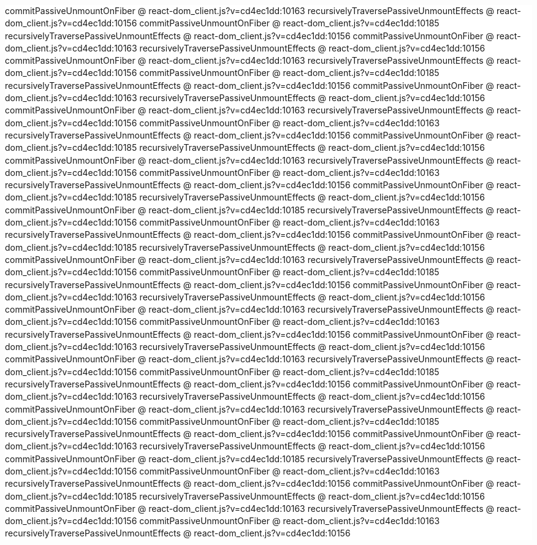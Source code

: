 commitPassiveUnmountOnFiber @ react-dom_client.js?v=cd4ec1dd:10163
recursivelyTraversePassiveUnmountEffects @ react-dom_client.js?v=cd4ec1dd:10156
commitPassiveUnmountOnFiber @ react-dom_client.js?v=cd4ec1dd:10185
recursivelyTraversePassiveUnmountEffects @ react-dom_client.js?v=cd4ec1dd:10156
commitPassiveUnmountOnFiber @ react-dom_client.js?v=cd4ec1dd:10163
recursivelyTraversePassiveUnmountEffects @ react-dom_client.js?v=cd4ec1dd:10156
commitPassiveUnmountOnFiber @ react-dom_client.js?v=cd4ec1dd:10163
recursivelyTraversePassiveUnmountEffects @ react-dom_client.js?v=cd4ec1dd:10156
commitPassiveUnmountOnFiber @ react-dom_client.js?v=cd4ec1dd:10185
recursivelyTraversePassiveUnmountEffects @ react-dom_client.js?v=cd4ec1dd:10156
commitPassiveUnmountOnFiber @ react-dom_client.js?v=cd4ec1dd:10163
recursivelyTraversePassiveUnmountEffects @ react-dom_client.js?v=cd4ec1dd:10156
commitPassiveUnmountOnFiber @ react-dom_client.js?v=cd4ec1dd:10163
recursivelyTraversePassiveUnmountEffects @ react-dom_client.js?v=cd4ec1dd:10156
commitPassiveUnmountOnFiber @ react-dom_client.js?v=cd4ec1dd:10163
recursivelyTraversePassiveUnmountEffects @ react-dom_client.js?v=cd4ec1dd:10156
commitPassiveUnmountOnFiber @ react-dom_client.js?v=cd4ec1dd:10185
recursivelyTraversePassiveUnmountEffects @ react-dom_client.js?v=cd4ec1dd:10156
commitPassiveUnmountOnFiber @ react-dom_client.js?v=cd4ec1dd:10163
recursivelyTraversePassiveUnmountEffects @ react-dom_client.js?v=cd4ec1dd:10156
commitPassiveUnmountOnFiber @ react-dom_client.js?v=cd4ec1dd:10163
recursivelyTraversePassiveUnmountEffects @ react-dom_client.js?v=cd4ec1dd:10156
commitPassiveUnmountOnFiber @ react-dom_client.js?v=cd4ec1dd:10185
recursivelyTraversePassiveUnmountEffects @ react-dom_client.js?v=cd4ec1dd:10156
commitPassiveUnmountOnFiber @ react-dom_client.js?v=cd4ec1dd:10185
recursivelyTraversePassiveUnmountEffects @ react-dom_client.js?v=cd4ec1dd:10156
commitPassiveUnmountOnFiber @ react-dom_client.js?v=cd4ec1dd:10163
recursivelyTraversePassiveUnmountEffects @ react-dom_client.js?v=cd4ec1dd:10156
commitPassiveUnmountOnFiber @ react-dom_client.js?v=cd4ec1dd:10185
recursivelyTraversePassiveUnmountEffects @ react-dom_client.js?v=cd4ec1dd:10156
commitPassiveUnmountOnFiber @ react-dom_client.js?v=cd4ec1dd:10163
recursivelyTraversePassiveUnmountEffects @ react-dom_client.js?v=cd4ec1dd:10156
commitPassiveUnmountOnFiber @ react-dom_client.js?v=cd4ec1dd:10185
recursivelyTraversePassiveUnmountEffects @ react-dom_client.js?v=cd4ec1dd:10156
commitPassiveUnmountOnFiber @ react-dom_client.js?v=cd4ec1dd:10163
recursivelyTraversePassiveUnmountEffects @ react-dom_client.js?v=cd4ec1dd:10156
commitPassiveUnmountOnFiber @ react-dom_client.js?v=cd4ec1dd:10163
recursivelyTraversePassiveUnmountEffects @ react-dom_client.js?v=cd4ec1dd:10156
commitPassiveUnmountOnFiber @ react-dom_client.js?v=cd4ec1dd:10163
recursivelyTraversePassiveUnmountEffects @ react-dom_client.js?v=cd4ec1dd:10156
commitPassiveUnmountOnFiber @ react-dom_client.js?v=cd4ec1dd:10163
recursivelyTraversePassiveUnmountEffects @ react-dom_client.js?v=cd4ec1dd:10156
commitPassiveUnmountOnFiber @ react-dom_client.js?v=cd4ec1dd:10163
recursivelyTraversePassiveUnmountEffects @ react-dom_client.js?v=cd4ec1dd:10156
commitPassiveUnmountOnFiber @ react-dom_client.js?v=cd4ec1dd:10185
recursivelyTraversePassiveUnmountEffects @ react-dom_client.js?v=cd4ec1dd:10156
commitPassiveUnmountOnFiber @ react-dom_client.js?v=cd4ec1dd:10163
recursivelyTraversePassiveUnmountEffects @ react-dom_client.js?v=cd4ec1dd:10156
commitPassiveUnmountOnFiber @ react-dom_client.js?v=cd4ec1dd:10163
recursivelyTraversePassiveUnmountEffects @ react-dom_client.js?v=cd4ec1dd:10156
commitPassiveUnmountOnFiber @ react-dom_client.js?v=cd4ec1dd:10185
recursivelyTraversePassiveUnmountEffects @ react-dom_client.js?v=cd4ec1dd:10156
commitPassiveUnmountOnFiber @ react-dom_client.js?v=cd4ec1dd:10163
recursivelyTraversePassiveUnmountEffects @ react-dom_client.js?v=cd4ec1dd:10156
commitPassiveUnmountOnFiber @ react-dom_client.js?v=cd4ec1dd:10185
recursivelyTraversePassiveUnmountEffects @ react-dom_client.js?v=cd4ec1dd:10156
commitPassiveUnmountOnFiber @ react-dom_client.js?v=cd4ec1dd:10163
recursivelyTraversePassiveUnmountEffects @ react-dom_client.js?v=cd4ec1dd:10156
commitPassiveUnmountOnFiber @ react-dom_client.js?v=cd4ec1dd:10185
recursivelyTraversePassiveUnmountEffects @ react-dom_client.js?v=cd4ec1dd:10156
commitPassiveUnmountOnFiber @ react-dom_client.js?v=cd4ec1dd:10163
recursivelyTraversePassiveUnmountEffects @ react-dom_client.js?v=cd4ec1dd:10156
commitPassiveUnmountOnFiber @ react-dom_client.js?v=cd4ec1dd:10163
recursivelyTraversePassiveUnmountEffects @ react-dom_client.js?v=cd4ec1dd:10156